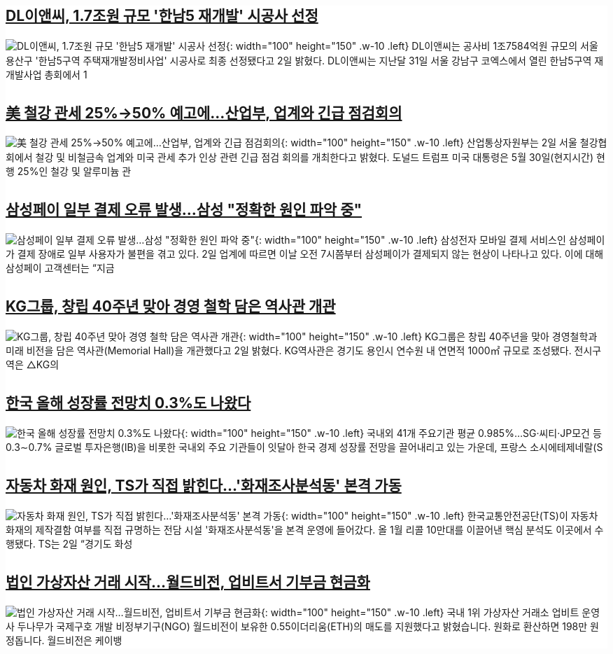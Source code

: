 ## [DL이앤씨, 1.7조원 규모 '한남5 재개발' 시공사 선정](https://n.news.naver.com/mnews/article/003/0013280114)

![DL이앤씨, 1.7조원 규모 '한남5 재개발' 시공사 선정](https://mimgnews.pstatic.net/image/origin/003/2025/06/02/13280114.jpg?type=nf220_150){: width="100" height="150" .w-10 .left}
DL이앤씨는 공사비 1조7584억원 규모의 서울 용산구 '한남5구역 주택재개발정비사업' 시공사로 최종 선정됐다고 2일 밝혔다. DL이앤씨는 지난달 31일 서울 강남구 코엑스에서 열린 한남5구역 재개발사업 총회에서 1

## [美 철강 관세 25%→50% 예고에…산업부, 업계와 긴급 점검회의](https://n.news.naver.com/mnews/article/421/0008288786)

![美 철강 관세 25%→50% 예고에…산업부, 업계와 긴급 점검회의](https://mimgnews.pstatic.net/image/origin/421/2025/06/02/8288786.jpg?type=nf220_150){: width="100" height="150" .w-10 .left}
산업통상자원부는 2일 서울 철강협회에서 철강 및 비철금속 업계와 미국 관세 추가 인상 관련 긴급 점검 회의를 개최한다고 밝혔다. 도널드 트럼프 미국 대통령은 5월 30일(현지시간) 현행 25%인 철강 및 알루미늄 관

## [삼성페이 일부 결제 오류 발생…삼성 "정확한 원인 파악 중"](https://n.news.naver.com/mnews/article/025/0003445200)

![삼성페이 일부 결제 오류 발생…삼성 "정확한 원인 파악 중"](https://mimgnews.pstatic.net/image/origin/025/2025/06/02/3445200.jpg?type=nf220_150){: width="100" height="150" .w-10 .left}
삼성전자 모바일 결제 서비스인 삼성페이가 결제 장애로 일부 사용자가 불편을 겪고 있다. 2일 업계에 따르면 이날 오전 7시쯤부터 삼성페이가 결제되지 않는 현상이 나타나고 있다. 이에 대해 삼성페이 고객센터는 “지금

## [KG그룹, 창립 40주년 맞아 경영 철학 담은 역사관 개관](https://n.news.naver.com/mnews/article/421/0008288955)

![KG그룹, 창립 40주년 맞아 경영 철학 담은 역사관 개관](https://mimgnews.pstatic.net/image/origin/421/2025/06/02/8288955.jpg?type=nf220_150){: width="100" height="150" .w-10 .left}
KG그룹은 창립 40주년을 맞아 경영철학과 미래 비전을 담은 역사관(Memorial Hall)을 개관했다고 2일 밝혔다. KG역사관은 경기도 용인시 연수원 내 연면적 1000㎡ 규모로 조성됐다. 전시구역은 △KG의

## [한국 올해 성장률 전망치 0.3%도 나왔다](https://n.news.naver.com/mnews/article/586/0000104541)

![한국 올해 성장률 전망치 0.3%도 나왔다](https://mimgnews.pstatic.net/image/origin/586/2025/06/02/104541.jpg?type=nf220_150){: width="100" height="150" .w-10 .left}
국내외 41개 주요기관 평균 0.985%…SG·씨티·JP모건 등 0.3∼0.7% 글로벌 투자은행(IB)을 비롯한 국내외 주요 기관들이 잇달아 한국 경제 성장률 전망을 끌어내리고 있는 가운데, 프랑스 소시에테제네랄(S

## [자동차 화재 원인, TS가 직접 밝힌다…'화재조사분석동' 본격 가동](https://n.news.naver.com/mnews/article/030/0003317974)

![자동차 화재 원인, TS가 직접 밝힌다…'화재조사분석동' 본격 가동](https://mimgnews.pstatic.net/image/origin/030/2025/06/02/3317974.jpg?type=nf220_150){: width="100" height="150" .w-10 .left}
한국교통안전공단(TS)이 자동차 화재의 제작결함 여부를 직접 규명하는 전담 시설 '화재조사분석동'을 본격 운영에 들어갔다. 올 1월 리콜 10만대를 이끌어낸 핵심 분석도 이곳에서 수행됐다. TS는 2일 “경기도 화성

## [법인 가상자산 거래 시작…월드비전, 업비트서 기부금 현금화](https://n.news.naver.com/mnews/article/056/0011962793)

![법인 가상자산 거래 시작…월드비전, 업비트서 기부금 현금화](https://mimgnews.pstatic.net/image/origin/056/2025/06/01/11962793.jpg?type=nf220_150){: width="100" height="150" .w-10 .left}
국내 1위 가상자산 거래소 업비트 운영사 두나무가 국제구호 개발 비정부기구(NGO) 월드비전이 보유한 0.55이더리움(ETH)의 매도를 지원했다고 밝혔습니다. 원화로 환산하면 198만 원 정돕니다. 월드비전은 케이뱅
